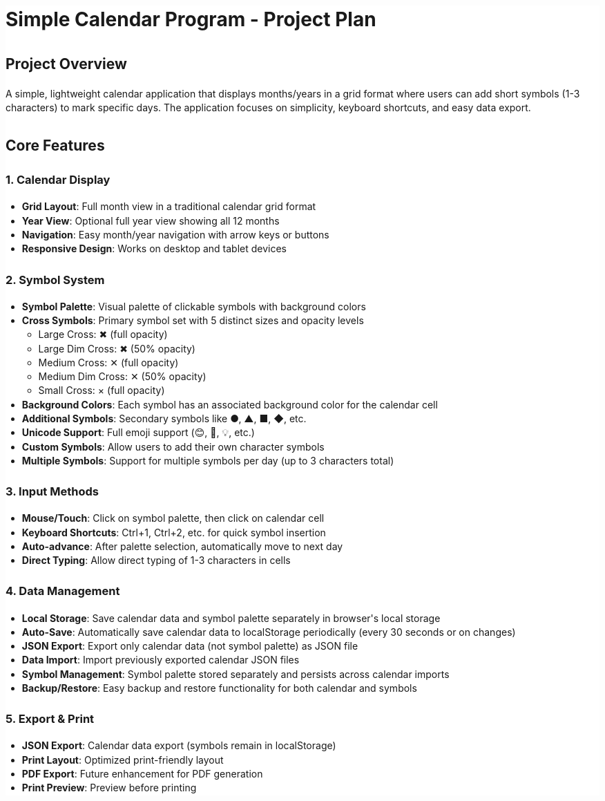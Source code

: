 # Simple Calendar Program - Project Plan

## Project Overview
A simple, lightweight calendar application that displays months/years in a grid format where users can add short symbols (1-3 characters) to mark specific days. The application focuses on simplicity, keyboard shortcuts, and easy data export.

## Core Features

### 1. Calendar Display
- **Grid Layout**: Full month view in a traditional calendar grid format
- **Year View**: Optional full year view showing all 12 months
- **Navigation**: Easy month/year navigation with arrow keys or buttons
- **Responsive Design**: Works on desktop and tablet devices

### 2. Symbol System
- **Symbol Palette**: Visual palette of clickable symbols with background colors
- **Cross Symbols**: Primary symbol set with 5 distinct sizes and opacity levels
  - Large Cross: ✖ (full opacity)
  - Large Dim Cross: ✖ (50% opacity)
  - Medium Cross: ✕ (full opacity)
  - Medium Dim Cross: ✕ (50% opacity)
  - Small Cross: × (full opacity)
- **Background Colors**: Each symbol has an associated background color for the calendar cell
- **Additional Symbols**: Secondary symbols like ●, ▲, ■, ◆, etc.
- **Unicode Support**: Full emoji support (😊, 🎉, 💡, etc.)
- **Custom Symbols**: Allow users to add their own character symbols
- **Multiple Symbols**: Support for multiple symbols per day (up to 3 characters total)

### 3. Input Methods
- **Mouse/Touch**: Click on symbol palette, then click on calendar cell
- **Keyboard Shortcuts**: Ctrl+1, Ctrl+2, etc. for quick symbol insertion
- **Auto-advance**: After palette selection, automatically move to next day
- **Direct Typing**: Allow direct typing of 1-3 characters in cells

### 4. Data Management
- **Local Storage**: Save calendar data and symbol palette separately in browser's local storage
- **Auto-Save**: Automatically save calendar data to localStorage periodically (every 30 seconds or on changes)
- **JSON Export**: Export only calendar data (not symbol palette) as JSON file
- **Data Import**: Import previously exported calendar JSON files
- **Symbol Management**: Symbol palette stored separately and persists across calendar imports
- **Backup/Restore**: Easy backup and restore functionality for both calendar and symbols

### 5. Export & Print
- **JSON Export**: Calendar data export (symbols remain in localStorage)
- **Print Layout**: Optimized print-friendly layout
- **PDF Export**: Future enhancement for PDF generation
- **Print Preview**: Preview before printing
